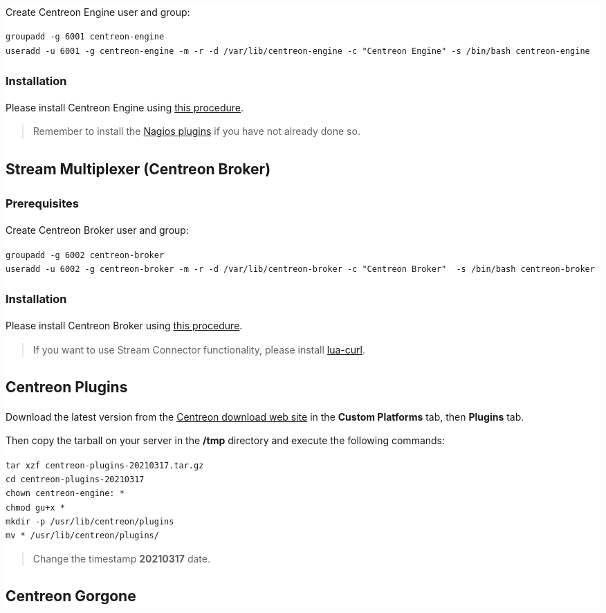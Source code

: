 Create Centreon Engine user and group:
```shell
groupadd -g 6001 centreon-engine
useradd -u 6001 -g centreon-engine -m -r -d /var/lib/centreon-engine -c "Centreon Engine" -s /bin/bash centreon-engine
```

### Installation

Please install Centreon Engine using [this procedure](https://github.com/centreon/centreon-engine/blob/master/README.md#fetching-sources).
> Remember to install the [Nagios plugins](https://library.nagios.com/) if you have not already done so.

## Stream Multiplexer (Centreon Broker)

### Prerequisites

Create Centreon Broker user and group:
```shell
groupadd -g 6002 centreon-broker
useradd -u 6002 -g centreon-broker -m -r -d /var/lib/centreon-broker -c "Centreon Broker"  -s /bin/bash centreon-broker
```

### Installation

Please install Centreon Broker using [this procedure](https://github.com/centreon/centreon-broker/blob/master/README.md#fetching-sources).

> If you want to use Stream Connector functionality, please install [lua-curl](https://luarocks.org/modules/moteus/lua-curl).


## Centreon Plugins

Download the latest version from the [Centreon download web site](https://download.centreon.com) in the **Custom Platforms**
tab, then **Plugins** tab.

Then copy the tarball on your server in the **/tmp** directory and execute the following commands:
```shell
tar xzf centreon-plugins-20210317.tar.gz
cd centreon-plugins-20210317
chown centreon-engine: *
chmod gu+x *
mkdir -p /usr/lib/centreon/plugins
mv * /usr/lib/centreon/plugins/
```

> Change the timestamp **20210317** date.

## Centreon Gorgone
